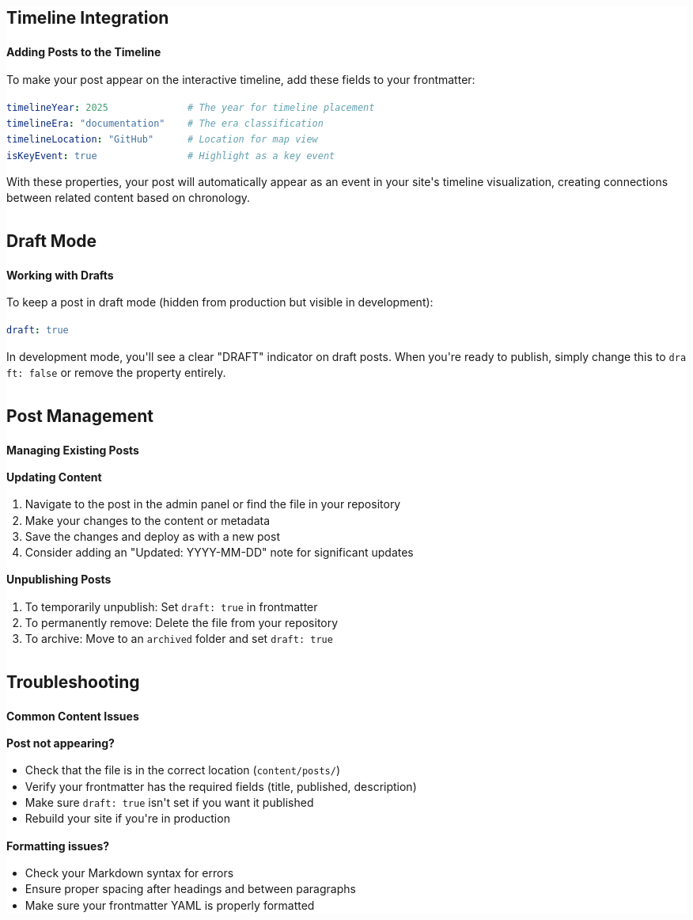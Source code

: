 ## Timeline Integration

**Adding Posts to the Timeline**

To make your post appear on the interactive timeline, add these fields to your frontmatter:

```yaml
timelineYear: 2025              # The year for timeline placement
timelineEra: "documentation"    # The era classification 
timelineLocation: "GitHub"      # Location for map view
isKeyEvent: true                # Highlight as a key event
```

With these properties, your post will automatically appear as an event in your site's timeline visualization, creating connections between related content based on chronology.

## Draft Mode

**Working with Drafts**

To keep a post in draft mode (hidden from production but visible in development):

```yaml
draft: true
```

In development mode, you'll see a clear "DRAFT" indicator on draft posts. When you're ready to publish, simply change this to `draft: false` or remove the property entirely.

## Post Management

**Managing Existing Posts**

**Updating Content**
1. Navigate to the post in the admin panel or find the file in your repository
2. Make your changes to the content or metadata
3. Save the changes and deploy as with a new post
4. Consider adding an "Updated: YYYY-MM-DD" note for significant updates

**Unpublishing Posts**
1. To temporarily unpublish: Set `draft: true` in frontmatter
2. To permanently remove: Delete the file from your repository
3. To archive: Move to an `archived` folder and set `draft: true`

## Troubleshooting

**Common Content Issues**

**Post not appearing?**
* Check that the file is in the correct location (`content/posts/`)
* Verify your frontmatter has the required fields (title, published, description)
* Make sure `draft: true` isn't set if you want it published
* Rebuild your site if you're in production

**Formatting issues?**
* Check your Markdown syntax for errors
* Ensure proper spacing after headings and between paragraphs
* Make sure your frontmatter YAML is properly formatted
